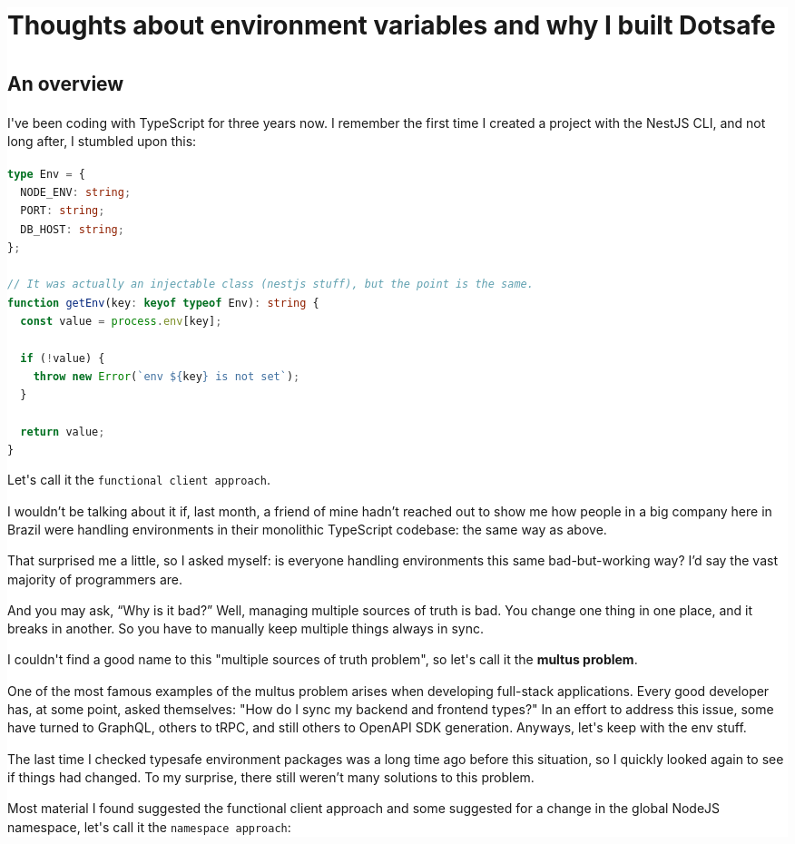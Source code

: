 # Thoughts about environment variables and why I built Dotsafe

## An overview

I've been coding with TypeScript for three years now. I remember the first time I created a project with the NestJS CLI, and not long after, I stumbled upon this:

```typescript
type Env = {
  NODE_ENV: string;
  PORT: string;
  DB_HOST: string;
};

// It was actually an injectable class (nestjs stuff), but the point is the same.
function getEnv(key: keyof typeof Env): string {
  const value = process.env[key];

  if (!value) {
    throw new Error(`env ${key} is not set`);
  }

  return value;
}
```

Let's call it the `functional client approach`.

I wouldn’t be talking about it if, last month, a friend of mine hadn’t reached out to show me how people in a big company here in Brazil were handling environments in their monolithic TypeScript codebase: the same way as above.

That surprised me a little, so I asked myself: is everyone handling environments this same bad-but-working way? I’d say the vast majority of programmers are.

And you may ask, “Why is it bad?” Well, managing multiple sources of truth is bad. You change one thing in one place, and it breaks in another. So you have to manually keep multiple things always in sync.

I couldn't find a good name to this "multiple sources of truth problem", so let's call it the **multus problem**.

One of the most famous examples of the multus problem arises when developing full-stack applications. Every good developer has, at some point, asked themselves: "How do I sync my backend and frontend types?" In an effort to address this issue, some have turned to GraphQL, others to tRPC, and still others to OpenAPI SDK generation. Anyways, let's keep with the env stuff.

The last time I checked typesafe environment packages was a long time ago before this situation, so I quickly looked again to see if things had changed. To my surprise, there still weren’t many solutions to this problem.

Most material I found suggested the functional client approach and some suggested for a change in the global NodeJS namespace, let's call it the `namespace approach`:

